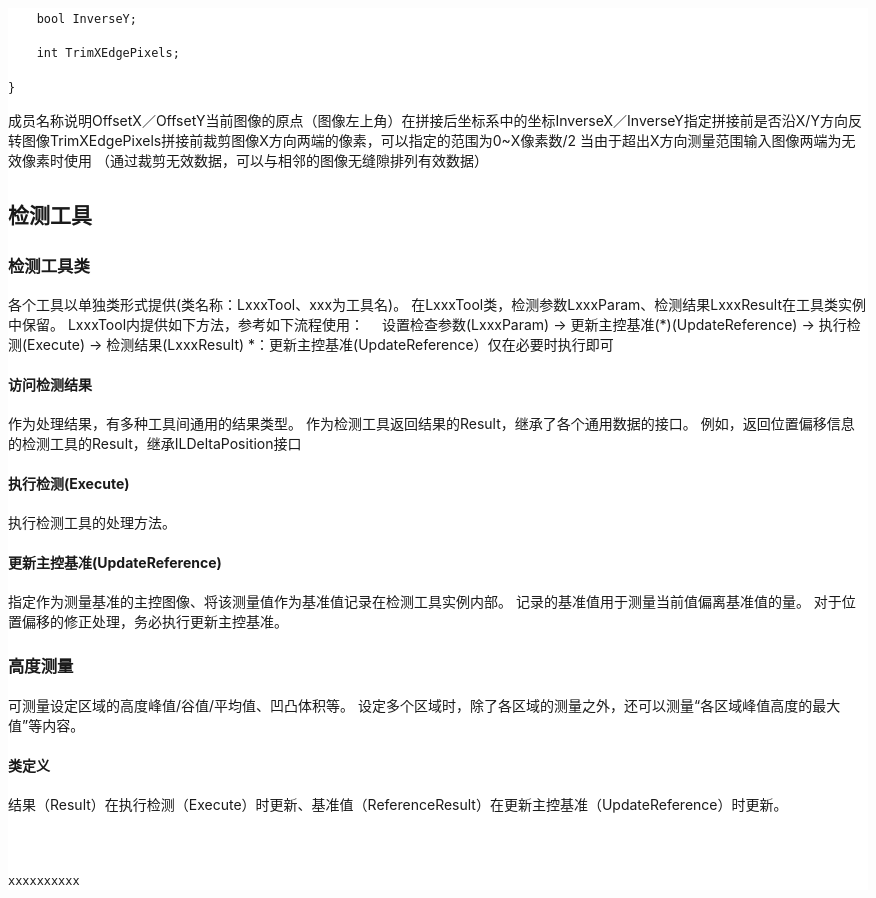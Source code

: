 ```
    bool InverseY;
```

```
    int TrimXEdgePixels;
```

```
}
```
成员名称说明OffsetX／OffsetY当前图像的原点（图像左上角）在拼接后坐标系中的坐标InverseX／InverseY指定拼接前是否沿X/Y方向反转图像TrimXEdgePixels拼接前裁剪图像X方向两端的像素，可以指定的范围为0~X像素数/2
当由于超出X方向测量范围输入图像两端为无效像素时使用
（通过裁剪无效数据，可以与相邻的图像无缝隙排列有效数据）
## 检测工具

### 检测工具类
各个工具以单独类形式提供(类名称：LxxxTool、xxx为工具名)。
在LxxxTool类，检测参数LxxxParam、检测结果LxxxResult在工具类实例中保留。
LxxxTool内提供如下方法，参考如下流程使用：
　设置检查参数(LxxxParam) → 更新主控基准(*)(UpdateReference) → 执行检测(Execute) → 检测结果(LxxxResult)
*：更新主控基准(UpdateReference）仅在必要时执行即可

#### 访问检测结果

作为处理结果，有多种工具间通用的结果类型。
作为检测工具返回结果的Result，继承了各个通用数据的接口。
例如，返回位置偏移信息的检测工具的Result，继承ILDeltaPosition接口

#### 执行检测(Execute)

执行检测工具的处理方法。

#### 更新主控基准(UpdateReference)

指定作为测量基准的主控图像、将该测量值作为基准值记录在检测工具实例内部。
记录的基准值用于测量当前值偏离基准值的量。
对于位置偏移的修正处理，务必执行更新主控基准。

### 高度测量

可测量设定区域的高度峰值/谷值/平均值、凹凸体积等。
设定多个区域时，除了各区域的测量之外，还可以测量“各区域峰值高度的最大值”等内容。

#### 类定义

结果（Result）在执行检测（Execute）时更新、基准值（ReferenceResult）在更新主控基准（UpdateReference）时更新。

```


xxxxxxxxxx
```

